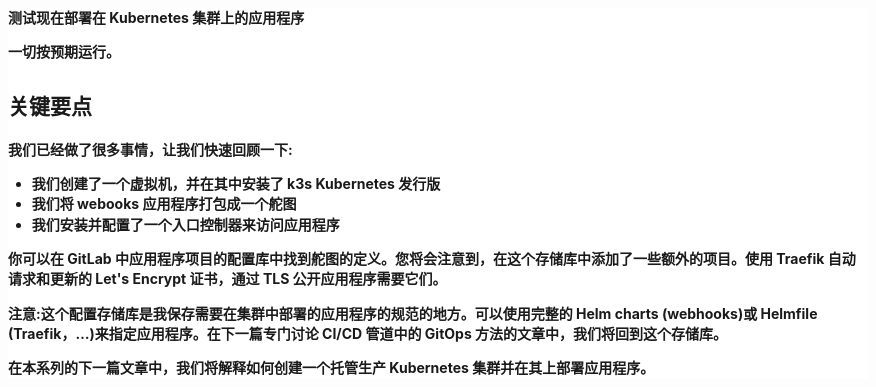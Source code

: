 **测试现在部署在 Kubernetes 集群上的应用程序**

**一切按预期运行。**

## **关键要点**

**我们已经做了很多事情，让我们快速回顾一下:**

*   **我们创建了一个虚拟机，并在其中安装了 k3s Kubernetes 发行版**
*   **我们将 webooks 应用程序打包成一个舵图**
*   **我们安装并配置了一个入口控制器来访问应用程序**

**你可以在 GitLab 中应用程序项目的配置库中找到舵图的定义。您将会注意到，在这个存储库中添加了一些额外的项目。使用 Traefik 自动请求和更新的 Let's Encrypt 证书，通过 TLS 公开应用程序需要它们。**

**注意:这个配置存储库是我保存需要在集群中部署的应用程序的规范的地方。可以使用完整的 Helm charts (webhooks)或 Helmfile (Traefik，…)来指定应用程序。在下一篇专门讨论 CI/CD 管道中的 GitOps 方法的文章中，我们将回到这个存储库。**

**在本系列的下一篇文章中，我们将解释如何创建一个托管生产 Kubernetes 集群并在其上部署应用程序。**